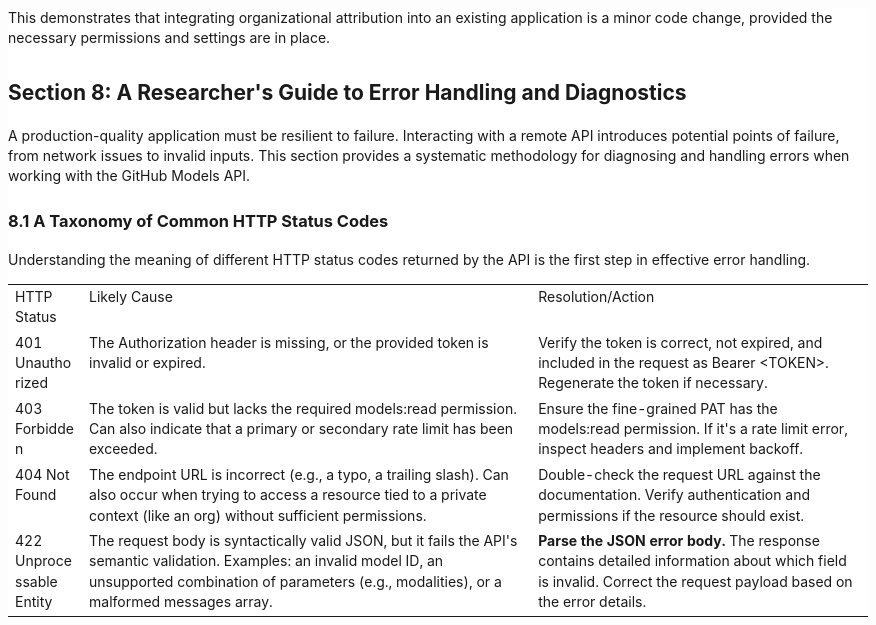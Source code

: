
This demonstrates that integrating organizational attribution into an existing application is a minor code change, provided the necessary permissions and settings are in place.


## **Section 8: A Researcher's Guide to Error Handling and Diagnostics**

A production-quality application must be resilient to failure. Interacting with a remote API introduces potential points of failure, from network issues to invalid inputs. This section provides a systematic methodology for diagnosing and handling errors when working with the GitHub Models API.


### **8.1 A Taxonomy of Common HTTP Status Codes**

Understanding the meaning of different HTTP status codes returned by the API is the first step in effective error handling.


<table>
  <tr>
   <td>HTTP Status
   </td>
   <td>Likely Cause
   </td>
   <td>Resolution/Action
   </td>
  </tr>
  <tr>
   <td>401 Unauthorized
   </td>
   <td>The Authorization header is missing, or the provided token is invalid or expired.
   </td>
   <td>Verify the token is correct, not expired, and included in the request as Bearer &lt;TOKEN>. Regenerate the token if necessary.
   </td>
  </tr>
  <tr>
   <td>403 Forbidden
   </td>
   <td>The token is valid but lacks the required models:read permission. Can also indicate that a primary or secondary rate limit has been exceeded.
   </td>
   <td>Ensure the fine-grained PAT has the models:read permission. If it's a rate limit error, inspect headers and implement backoff.
   </td>
  </tr>
  <tr>
   <td>404 Not Found
   </td>
   <td>The endpoint URL is incorrect (e.g., a typo, a trailing slash). Can also occur when trying to access a resource tied to a private context (like an org) without sufficient permissions.
   </td>
   <td>Double-check the request URL against the documentation. Verify authentication and permissions if the resource should exist.
   </td>
  </tr>
  <tr>
   <td>422 Unprocessable Entity
   </td>
   <td>The request body is syntactically valid JSON, but it fails the API's semantic validation. Examples: an invalid model ID, an unsupported combination of parameters (e.g., modalities), or a malformed messages array.
   </td>
   <td><strong>Parse the JSON error body.</strong> The response contains detailed information about which field is invalid. Correct the request payload based on the error details.